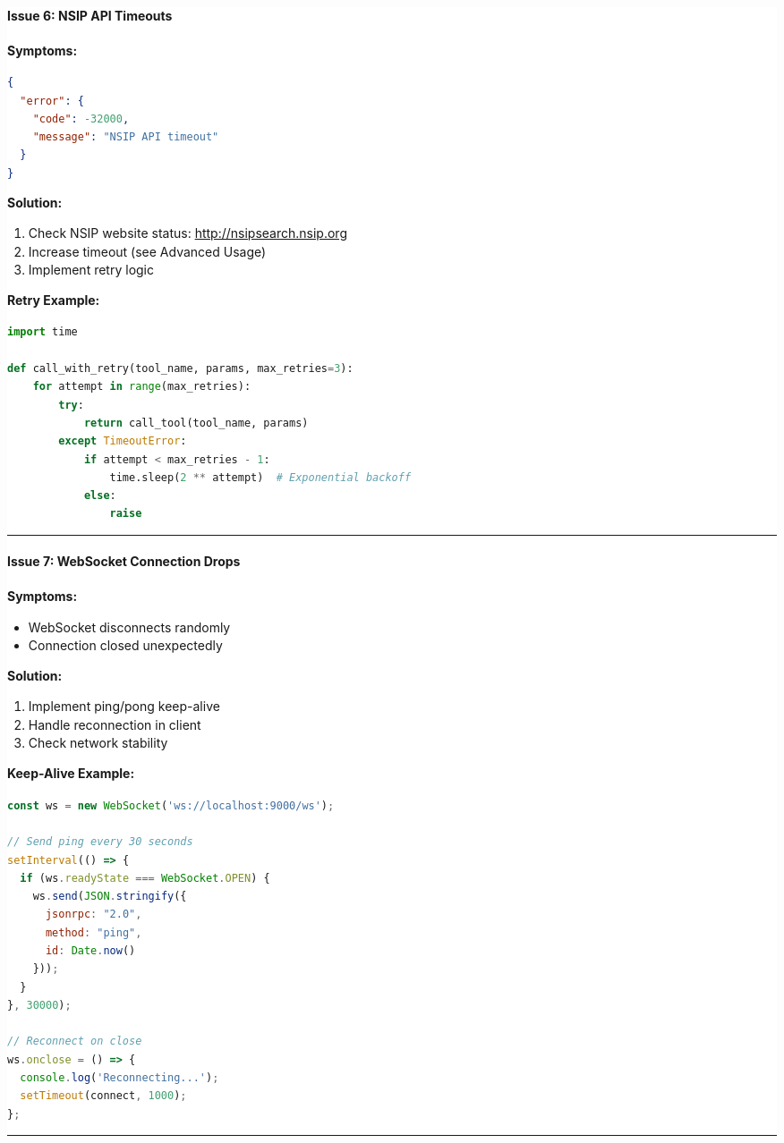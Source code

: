 
#### Issue 6: NSIP API Timeouts

**Symptoms:**
```json
{
  "error": {
    "code": -32000,
    "message": "NSIP API timeout"
  }
}
```

**Solution:**
1. Check NSIP website status: http://nsipsearch.nsip.org
2. Increase timeout (see Advanced Usage)
3. Implement retry logic

**Retry Example:**
```python
import time

def call_with_retry(tool_name, params, max_retries=3):
    for attempt in range(max_retries):
        try:
            return call_tool(tool_name, params)
        except TimeoutError:
            if attempt < max_retries - 1:
                time.sleep(2 ** attempt)  # Exponential backoff
            else:
                raise
```

---

#### Issue 7: WebSocket Connection Drops

**Symptoms:**
- WebSocket disconnects randomly
- Connection closed unexpectedly

**Solution:**
1. Implement ping/pong keep-alive
2. Handle reconnection in client
3. Check network stability

**Keep-Alive Example:**
```javascript
const ws = new WebSocket('ws://localhost:9000/ws');

// Send ping every 30 seconds
setInterval(() => {
  if (ws.readyState === WebSocket.OPEN) {
    ws.send(JSON.stringify({
      jsonrpc: "2.0",
      method: "ping",
      id: Date.now()
    }));
  }
}, 30000);

// Reconnect on close
ws.onclose = () => {
  console.log('Reconnecting...');
  setTimeout(connect, 1000);
};
```

---